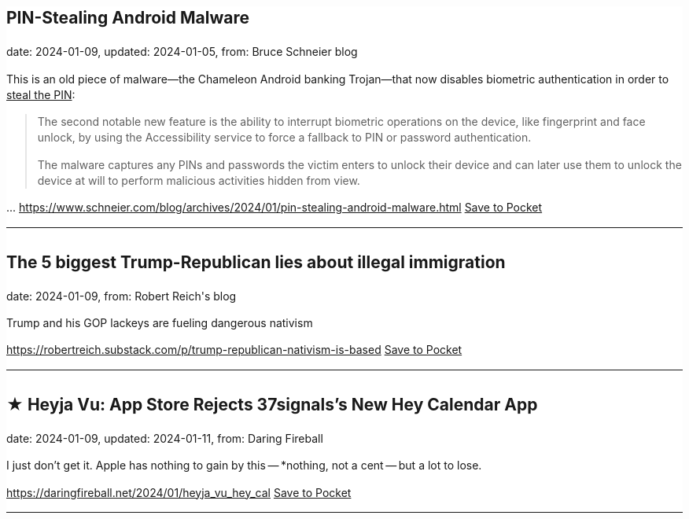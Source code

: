 
## PIN-Stealing Android Malware

date: 2024-01-09, updated: 2024-01-05, from: Bruce Schneier blog

<p>This is an old piece of malware&#8212;the Chameleon Android banking Trojan&#8212;that now disables biometric authentication in order to <a href="https://www.bleepingcomputer.com/news/security/android-malware-chameleon-disables-fingerprint-unlock-to-steal-pins/">steal the PIN</a>:</p>
<blockquote><p>The second notable new feature is the ability to interrupt biometric operations on the device, like fingerprint and face unlock, by using the Accessibility service to force a fallback to PIN or password authentication.</p>
<p>The malware captures any PINs and passwords the victim enters to unlock their device and can later use them to unlock the device at will to perform malicious activities hidden from view.</p></blockquote>
...

<span class="feed-item-link">
<a href="https://www.schneier.com/blog/archives/2024/01/pin-stealing-android-malware.html">https://www.schneier.com/blog/archives/2024/01/pin-stealing-android-malware.html</a> <a href="https://getpocket.com/save" class="pocket-btn" data-lang="en" data-save-url="https://www.schneier.com/blog/archives/2024/01/pin-stealing-android-malware.html">Save to Pocket</a>
</span>

---

## The 5 biggest Trump-Republican lies about illegal immigration

date: 2024-01-09, from: Robert Reich's blog

Trump and his GOP lackeys are fueling dangerous nativism

<span class="feed-item-link">
<a href="https://robertreich.substack.com/p/trump-republican-nativism-is-based">https://robertreich.substack.com/p/trump-republican-nativism-is-based</a> <a href="https://getpocket.com/save" class="pocket-btn" data-lang="en" data-save-url="https://robertreich.substack.com/p/trump-republican-nativism-is-based">Save to Pocket</a>
</span>

---

## ★ Heyja Vu: App Store Rejects 37signals’s New Hey Calendar App

date: 2024-01-09, updated: 2024-01-11, from: Daring Fireball

I just don’t get it. Apple has nothing to gain by this — *nothing, not a cent — but a lot to lose.

<span class="feed-item-link">
<a href="https://daringfireball.net/2024/01/heyja_vu_hey_cal">https://daringfireball.net/2024/01/heyja_vu_hey_cal</a> <a href="https://getpocket.com/save" class="pocket-btn" data-lang="en" data-save-url="https://daringfireball.net/2024/01/heyja_vu_hey_cal">Save to Pocket</a>
</span>

---